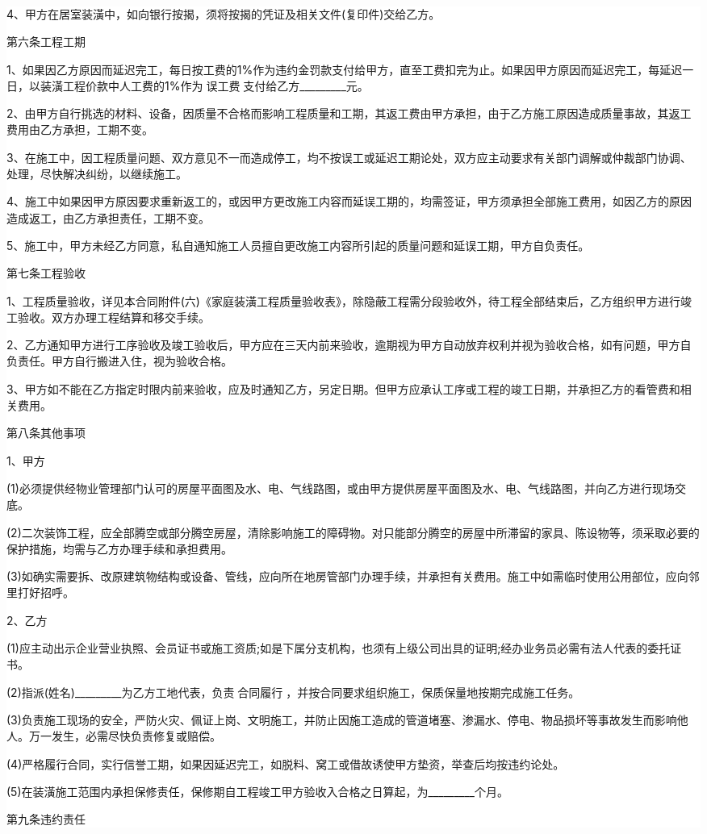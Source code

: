 4、甲方在居室装潢中，如向银行按揭，须将按揭的凭证及相关文件(复印件)交给乙方。


第六条工程工期


1、如果因乙方原因而延迟完工，每日按工费的1%作为违约金罚款支付给甲方，直至工费扣完为止。如果因甲方原因而延迟完工，每延迟一日，以装潢工程价款中人工费的1%作为
误工费
支付给乙方_________元。


2、由甲方自行挑选的材料、设备，因质量不合格而影响工程质量和工期，其返工费由甲方承担，由于乙方施工原因造成质量事故，其返工费用由乙方承担，工期不变。


3、在施工中，因工程质量问题、双方意见不一而造成停工，均不按误工或延迟工期论处，双方应主动要求有关部门调解或仲裁部门协调、处理，尽快解决纠纷，以继续施工。


4、施工中如果因甲方原因要求重新返工的，或因甲方更改施工内容而延误工期的，均需签证，甲方须承担全部施工费用，如因乙方的原因造成返工，由乙方承担责任，工期不变。


5、施工中，甲方未经乙方同意，私自通知施工人员擅自更改施工内容所引起的质量问题和延误工期，甲方自负责任。


第七条工程验收


1、工程质量验收，详见本合同附件(六)《家庭装潢工程质量验收表》，除隐蔽工程需分段验收外，待工程全部结束后，乙方组织甲方进行竣工验收。双方办理工程结算和移交手续。


2、乙方通知甲方进行工序验收及竣工验收后，甲方应在三天内前来验收，逾期视为甲方自动放弃权利并视为验收合格，如有问题，甲方自负责任。甲方自行搬进入住，视为验收合格。


3、甲方如不能在乙方指定时限内前来验收，应及时通知乙方，另定日期。但甲方应承认工序或工程的竣工日期，并承担乙方的看管费和相关费用。


第八条其他事项


1、甲方


(1)必须提供经物业管理部门认可的房屋平面图及水、电、气线路图，或由甲方提供房屋平面图及水、电、气线路图，并向乙方进行现场交底。


(2)二次装饰工程，应全部腾空或部分腾空房屋，清除影响施工的障碍物。对只能部分腾空的房屋中所滞留的家具、陈设物等，须采取必要的保护措施，均需与乙方办理手续和承担费用。


(3)如确实需要拆、改原建筑物结构或设备、管线，应向所在地房管部门办理手续，并承担有关费用。施工中如需临时使用公用部位，应向邻里打好招呼。


2、乙方


(1)应主动出示企业营业执照、会员证书或施工资质;如是下属分支机构，也须有上级公司出具的证明;经办业务员必需有法人代表的委托证书。


(2)指派(姓名)_________为乙方工地代表，负责
合同履行
，并按合同要求组织施工，保质保量地按期完成施工任务。


(3)负责施工现场的安全，严防火灾、佩证上岗、文明施工，并防止因施工造成的管道堵塞、渗漏水、停电、物品损坏等事故发生而影响他人。万一发生，必需尽快负责修复或赔偿。


(4)严格履行合同，实行信誉工期，如果因延迟完工，如脱料、窝工或借故诱使甲方垫资，举查后均按违约论处。


(5)在装潢施工范围内承担保修责任，保修期自工程竣工甲方验收入合格之日算起，为_________个月。


第九条违约责任
